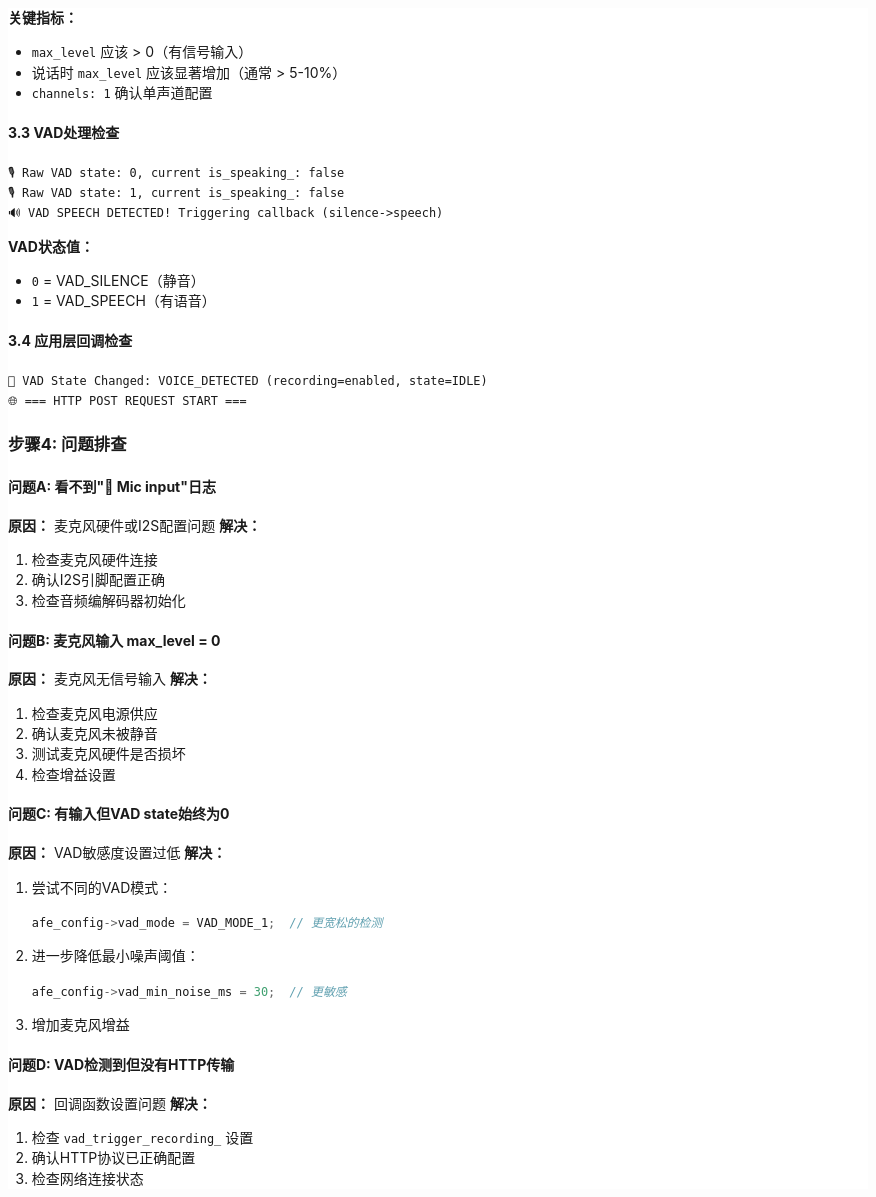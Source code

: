 **关键指标：**
- `max_level` 应该 > 0（有信号输入）
- 说话时 `max_level` 应该显著增加（通常 > 5-10%）
- `channels: 1` 确认单声道配置

#### 3.3 VAD处理检查
```
🎙️ Raw VAD state: 0, current is_speaking_: false
🎙️ Raw VAD state: 1, current is_speaking_: false
🔊 VAD SPEECH DETECTED! Triggering callback (silence->speech)
```

**VAD状态值：**
- `0` = VAD_SILENCE（静音）
- `1` = VAD_SPEECH（有语音）

#### 3.4 应用层回调检查
```
🎤 VAD State Changed: VOICE_DETECTED (recording=enabled, state=IDLE)
🌐 === HTTP POST REQUEST START ===
```

### 步骤4: 问题排查

#### 问题A: 看不到"🎤 Mic input"日志
**原因：** 麦克风硬件或I2S配置问题
**解决：**
1. 检查麦克风硬件连接
2. 确认I2S引脚配置正确
3. 检查音频编解码器初始化

#### 问题B: 麦克风输入 max_level = 0
**原因：** 麦克风无信号输入
**解决：**
1. 检查麦克风电源供应
2. 确认麦克风未被静音
3. 测试麦克风硬件是否损坏
4. 检查增益设置

#### 问题C: 有输入但VAD state始终为0
**原因：** VAD敏感度设置过低
**解决：**
1. 尝试不同的VAD模式：
   ```cpp
   afe_config->vad_mode = VAD_MODE_1;  // 更宽松的检测
   ```
2. 进一步降低最小噪声阈值：
   ```cpp
   afe_config->vad_min_noise_ms = 30;  // 更敏感
   ```
3. 增加麦克风增益

#### 问题D: VAD检测到但没有HTTP传输
**原因：** 回调函数设置问题
**解决：**
1. 检查 `vad_trigger_recording_` 设置
2. 确认HTTP协议已正确配置
3. 检查网络连接状态
